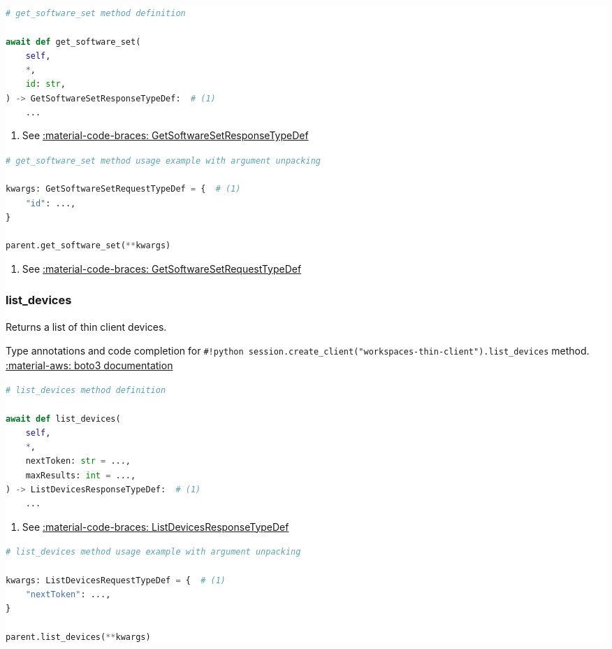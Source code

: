 ```python
# get_software_set method definition

await def get_software_set(
    self,
    *,
    id: str,
) -> GetSoftwareSetResponseTypeDef:  # (1)
    ...
```

1. See [:material-code-braces: GetSoftwareSetResponseTypeDef](./type_defs.md#getsoftwaresetresponsetypedef) 


```python
# get_software_set method usage example with argument unpacking

kwargs: GetSoftwareSetRequestTypeDef = {  # (1)
    "id": ...,
}

parent.get_software_set(**kwargs)
```

1. See [:material-code-braces: GetSoftwareSetRequestTypeDef](./type_defs.md#getsoftwaresetrequesttypedef) 

### list\_devices

Returns a list of thin client devices.

Type annotations and code completion for `#!python session.create_client("workspaces-thin-client").list_devices` method.
[:material-aws: boto3 documentation](https://boto3.amazonaws.com/v1/documentation/api/latest/reference/services/workspaces-thin-client/client/list_devices.html)

```python
# list_devices method definition

await def list_devices(
    self,
    *,
    nextToken: str = ...,
    maxResults: int = ...,
) -> ListDevicesResponseTypeDef:  # (1)
    ...
```

1. See [:material-code-braces: ListDevicesResponseTypeDef](./type_defs.md#listdevicesresponsetypedef) 


```python
# list_devices method usage example with argument unpacking

kwargs: ListDevicesRequestTypeDef = {  # (1)
    "nextToken": ...,
}

parent.list_devices(**kwargs)
```
